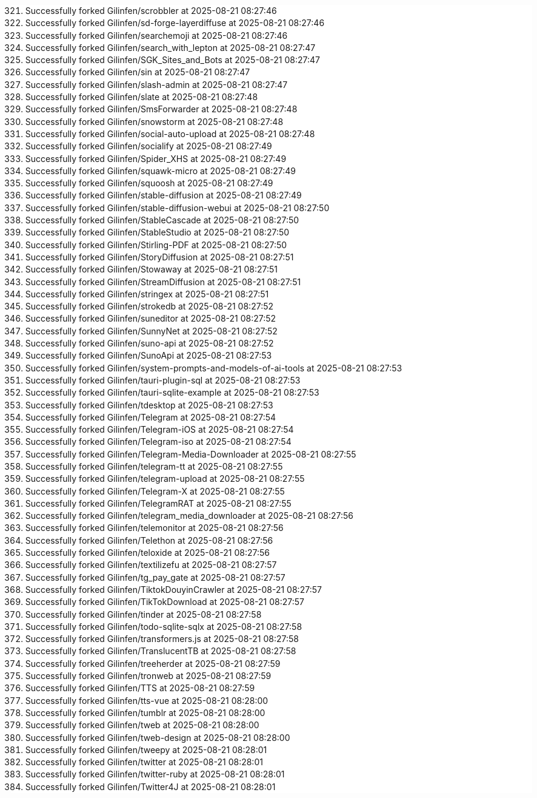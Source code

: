 321. Successfully forked Gilinfen/scrobbler at 2025-08-21 08:27:46
322. Successfully forked Gilinfen/sd-forge-layerdiffuse at 2025-08-21 08:27:46
323. Successfully forked Gilinfen/searchemoji at 2025-08-21 08:27:46
324. Successfully forked Gilinfen/search_with_lepton at 2025-08-21 08:27:47
325. Successfully forked Gilinfen/SGK_Sites_and_Bots at 2025-08-21 08:27:47
326. Successfully forked Gilinfen/sin at 2025-08-21 08:27:47
327. Successfully forked Gilinfen/slash-admin at 2025-08-21 08:27:47
328. Successfully forked Gilinfen/slate at 2025-08-21 08:27:48
329. Successfully forked Gilinfen/SmsForwarder at 2025-08-21 08:27:48
330. Successfully forked Gilinfen/snowstorm at 2025-08-21 08:27:48
331. Successfully forked Gilinfen/social-auto-upload at 2025-08-21 08:27:48
332. Successfully forked Gilinfen/socialify at 2025-08-21 08:27:49
333. Successfully forked Gilinfen/Spider_XHS at 2025-08-21 08:27:49
334. Successfully forked Gilinfen/squawk-micro at 2025-08-21 08:27:49
335. Successfully forked Gilinfen/squoosh at 2025-08-21 08:27:49
336. Successfully forked Gilinfen/stable-diffusion at 2025-08-21 08:27:49
337. Successfully forked Gilinfen/stable-diffusion-webui at 2025-08-21 08:27:50
338. Successfully forked Gilinfen/StableCascade at 2025-08-21 08:27:50
339. Successfully forked Gilinfen/StableStudio at 2025-08-21 08:27:50
340. Successfully forked Gilinfen/Stirling-PDF at 2025-08-21 08:27:50
341. Successfully forked Gilinfen/StoryDiffusion at 2025-08-21 08:27:51
342. Successfully forked Gilinfen/Stowaway at 2025-08-21 08:27:51
343. Successfully forked Gilinfen/StreamDiffusion at 2025-08-21 08:27:51
344. Successfully forked Gilinfen/stringex at 2025-08-21 08:27:51
345. Successfully forked Gilinfen/strokedb at 2025-08-21 08:27:52
346. Successfully forked Gilinfen/suneditor at 2025-08-21 08:27:52
347. Successfully forked Gilinfen/SunnyNet at 2025-08-21 08:27:52
348. Successfully forked Gilinfen/suno-api at 2025-08-21 08:27:52
349. Successfully forked Gilinfen/SunoApi at 2025-08-21 08:27:53
350. Successfully forked Gilinfen/system-prompts-and-models-of-ai-tools at 2025-08-21 08:27:53
351. Successfully forked Gilinfen/tauri-plugin-sql at 2025-08-21 08:27:53
352. Successfully forked Gilinfen/tauri-sqlite-example at 2025-08-21 08:27:53
353. Successfully forked Gilinfen/tdesktop at 2025-08-21 08:27:53
354. Successfully forked Gilinfen/Telegram at 2025-08-21 08:27:54
355. Successfully forked Gilinfen/Telegram-iOS at 2025-08-21 08:27:54
356. Successfully forked Gilinfen/Telegram-iso at 2025-08-21 08:27:54
357. Successfully forked Gilinfen/Telegram-Media-Downloader at 2025-08-21 08:27:55
358. Successfully forked Gilinfen/telegram-tt at 2025-08-21 08:27:55
359. Successfully forked Gilinfen/telegram-upload at 2025-08-21 08:27:55
360. Successfully forked Gilinfen/Telegram-X at 2025-08-21 08:27:55
361. Successfully forked Gilinfen/TelegramRAT at 2025-08-21 08:27:55
362. Successfully forked Gilinfen/telegram_media_downloader at 2025-08-21 08:27:56
363. Successfully forked Gilinfen/telemonitor at 2025-08-21 08:27:56
364. Successfully forked Gilinfen/Telethon at 2025-08-21 08:27:56
365. Successfully forked Gilinfen/teloxide at 2025-08-21 08:27:56
366. Successfully forked Gilinfen/textilizefu at 2025-08-21 08:27:57
367. Successfully forked Gilinfen/tg_pay_gate at 2025-08-21 08:27:57
368. Successfully forked Gilinfen/TiktokDouyinCrawler at 2025-08-21 08:27:57
369. Successfully forked Gilinfen/TikTokDownload at 2025-08-21 08:27:57
370. Successfully forked Gilinfen/tinder at 2025-08-21 08:27:58
371. Successfully forked Gilinfen/todo-sqlite-sqlx at 2025-08-21 08:27:58
372. Successfully forked Gilinfen/transformers.js at 2025-08-21 08:27:58
373. Successfully forked Gilinfen/TranslucentTB at 2025-08-21 08:27:58
374. Successfully forked Gilinfen/treeherder at 2025-08-21 08:27:59
375. Successfully forked Gilinfen/tronweb at 2025-08-21 08:27:59
376. Successfully forked Gilinfen/TTS at 2025-08-21 08:27:59
377. Successfully forked Gilinfen/tts-vue at 2025-08-21 08:28:00
378. Successfully forked Gilinfen/tumblr at 2025-08-21 08:28:00
379. Successfully forked Gilinfen/tweb at 2025-08-21 08:28:00
380. Successfully forked Gilinfen/tweb-design at 2025-08-21 08:28:00
381. Successfully forked Gilinfen/tweepy at 2025-08-21 08:28:01
382. Successfully forked Gilinfen/twitter at 2025-08-21 08:28:01
383. Successfully forked Gilinfen/twitter-ruby at 2025-08-21 08:28:01
384. Successfully forked Gilinfen/Twitter4J at 2025-08-21 08:28:01